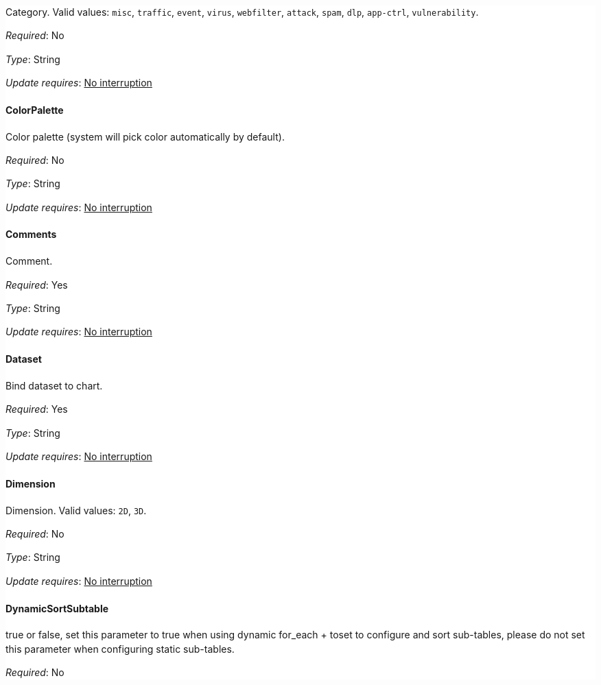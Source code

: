 Category. Valid values: `misc`, `traffic`, `event`, `virus`, `webfilter`, `attack`, `spam`, `dlp`, `app-ctrl`, `vulnerability`.

_Required_: No

_Type_: String

_Update requires_: [No interruption](https://docs.aws.amazon.com/AWSCloudFormation/latest/UserGuide/using-cfn-updating-stacks-update-behaviors.html#update-no-interrupt)

#### ColorPalette

Color palette (system will pick color automatically by default).

_Required_: No

_Type_: String

_Update requires_: [No interruption](https://docs.aws.amazon.com/AWSCloudFormation/latest/UserGuide/using-cfn-updating-stacks-update-behaviors.html#update-no-interrupt)

#### Comments

Comment.

_Required_: Yes

_Type_: String

_Update requires_: [No interruption](https://docs.aws.amazon.com/AWSCloudFormation/latest/UserGuide/using-cfn-updating-stacks-update-behaviors.html#update-no-interrupt)

#### Dataset

Bind dataset to chart.

_Required_: Yes

_Type_: String

_Update requires_: [No interruption](https://docs.aws.amazon.com/AWSCloudFormation/latest/UserGuide/using-cfn-updating-stacks-update-behaviors.html#update-no-interrupt)

#### Dimension

Dimension. Valid values: `2D`, `3D`.

_Required_: No

_Type_: String

_Update requires_: [No interruption](https://docs.aws.amazon.com/AWSCloudFormation/latest/UserGuide/using-cfn-updating-stacks-update-behaviors.html#update-no-interrupt)

#### DynamicSortSubtable

true or false, set this parameter to true when using dynamic for_each + toset to configure and sort sub-tables, please do not set this parameter when configuring static sub-tables.

_Required_: No
